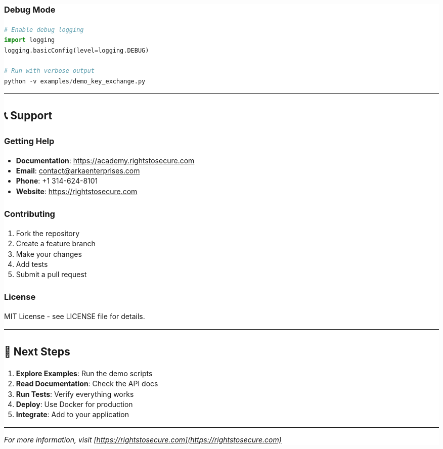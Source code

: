 ### Debug Mode

```python
# Enable debug logging
import logging
logging.basicConfig(level=logging.DEBUG)

# Run with verbose output
python -v examples/demo_key_exchange.py
```

---

## 📞 Support

### Getting Help

- **Documentation**: https://academy.rightstosecure.com
- **Email**: contact@arkaenterprises.com
- **Phone**: +1 314-624-8101
- **Website**: https://rightstosecure.com

### Contributing

1. Fork the repository
2. Create a feature branch
3. Make your changes
4. Add tests
5. Submit a pull request

### License

MIT License - see LICENSE file for details.

---

## 🎯 Next Steps

1. **Explore Examples**: Run the demo scripts
2. **Read Documentation**: Check the API docs
3. **Run Tests**: Verify everything works
4. **Deploy**: Use Docker for production
5. **Integrate**: Add to your application

---

*For more information, visit [https://rightstosecure.com](https://rightstosecure.com)* 